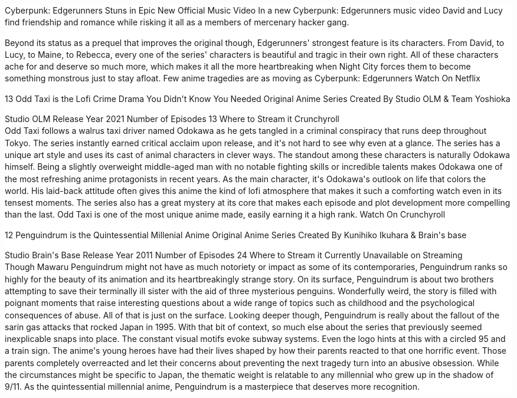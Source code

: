  
 Cyberpunk: Edgerunners Stuns in Epic New Official Music Video 
In a new Cyberpunk: Edgerunners music video David and Lucy find friendship and romance while risking it all as a members of mercenary hacker gang.



Beyond its status as a prequel that improves the original though, Edgerunners&#39; strongest feature is its characters. From David, to Lucy, to Maine, to Rebecca, every one of the series&#39; characters is beautiful and tragic in their own right. All of these characters ache for and deserve so much more, which makes it all the more heartbreaking when Night City forces them to become something monstrous just to stay afloat. Few anime tragedies are as moving as Cyberpunk: Edgerunners
Watch On Netflix





 13  Odd Taxi is the Lofi Crime Drama You Didn&#39;t Know You Needed 
Original Anime Series Created By Studio OLM &amp; Team Yoshioka
        

 Studio  OLM   Release Year  2021   Number of Episodes  13   Where to Stream it  Crunchyroll    
Odd Taxi follows a walrus taxi driver named Odokawa as he gets tangled in a criminal conspiracy that runs deep throughout Tokyo. The series instantly earned critical acclaim upon release, and it&#39;s not hard to see why even at a glance. The series has a unique art style and uses its cast of animal characters in clever ways. The standout among these characters is naturally Odokawa himself. Being a slightly overweight middle-aged man with no notable fighting skills or incredible talents makes Odokawa one of the most refreshing anime protagonists in recent years.
As the main character, it&#39;s Odokawa&#39;s outlook on life that colors the world. His laid-back attitude often gives this anime the kind of lofi atmosphere that makes it such a comforting watch even in its tensest moments. The series also has a great mystery at its core that makes each episode and plot development more compelling than the last. Odd Taxi is one of the most unique anime made, easily earning it a high rank.
Watch On Crunchyroll





 12  Penguindrum is the Quintessential Millenial Anime 
Original Anime Series Created By Kunihiko Ikuhara &amp; Brain&#39;s base
        

 Studio  Brain&#39;s Base   Release Year  2011   Number of Episodes  24   Where to Stream it  Currently Unavailable on Streaming    
Though Mawaru Penguindrum might not have as much notoriety or impact as some of its contemporaries, Penguindrum ranks so highly for the beauty of its animation and its heartbreakingly strange story. On its surface, Penguindrum is about two brothers attempting to save their terminally ill sister with the aid of three mysterious penguins. Wonderfully weird, the story is filled with poignant moments that raise interesting questions about a wide range of topics such as childhood and the psychological consequences of abuse. All of that is just on the surface.
Looking deeper though, Penguindrum is really about the fallout of the sarin gas attacks that rocked Japan in 1995. With that bit of context, so much else about the series that previously seemed inexplicable snaps into place. The constant visual motifs evoke subway systems. Even the logo hints at this with a circled 95 and a train sign.
The anime&#39;s young heroes have had their lives shaped by how their parents reacted to that one horrific event. Those parents completely overreacted and let their concerns about preventing the next tragedy turn into an abusive obsession. While the circumstances might be specific to Japan, the thematic weight is relatable to any millennial who grew up in the shadow of 9/11. As the quintessential millennial anime, Penguindrum is a masterpiece that deserves more recognition.
